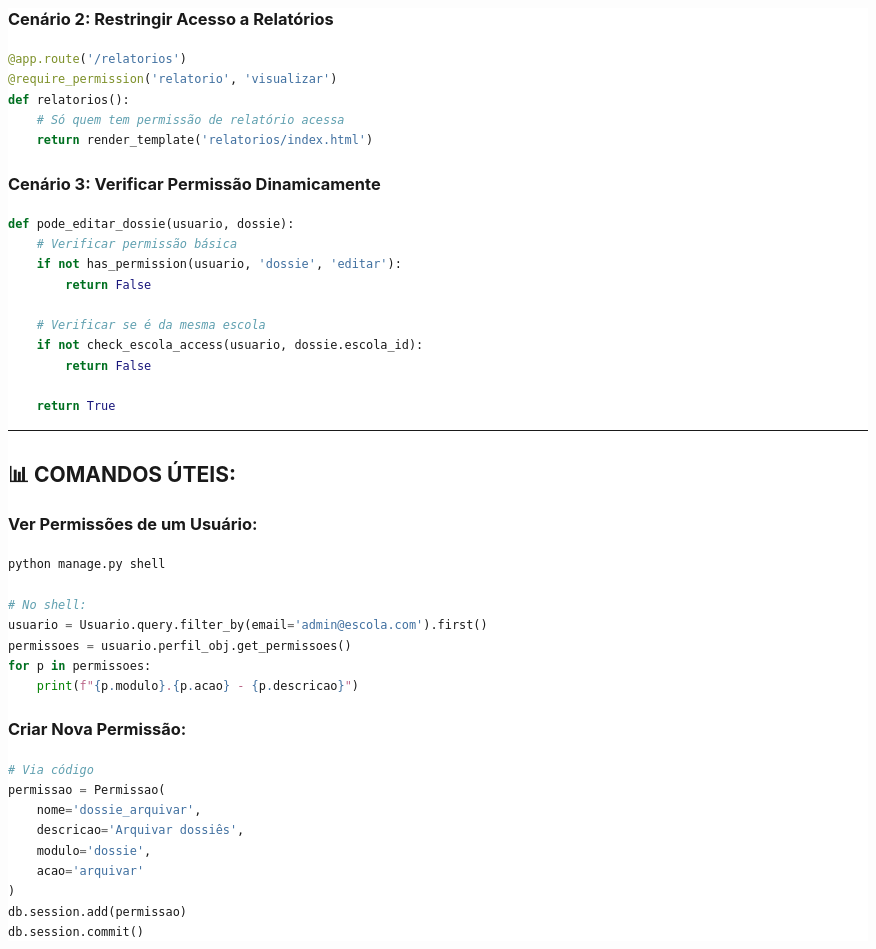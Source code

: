 ### **Cenário 2: Restringir Acesso a Relatórios**
```python
@app.route('/relatorios')
@require_permission('relatorio', 'visualizar')
def relatorios():
    # Só quem tem permissão de relatório acessa
    return render_template('relatorios/index.html')
```

### **Cenário 3: Verificar Permissão Dinamicamente**
```python
def pode_editar_dossie(usuario, dossie):
    # Verificar permissão básica
    if not has_permission(usuario, 'dossie', 'editar'):
        return False
    
    # Verificar se é da mesma escola
    if not check_escola_access(usuario, dossie.escola_id):
        return False
    
    return True
```

---

## 📊 **COMANDOS ÚTEIS:**

### **Ver Permissões de um Usuário:**
```python
python manage.py shell

# No shell:
usuario = Usuario.query.filter_by(email='admin@escola.com').first()
permissoes = usuario.perfil_obj.get_permissoes()
for p in permissoes:
    print(f"{p.modulo}.{p.acao} - {p.descricao}")
```

### **Criar Nova Permissão:**
```python
# Via código
permissao = Permissao(
    nome='dossie_arquivar',
    descricao='Arquivar dossiês',
    modulo='dossie',
    acao='arquivar'
)
db.session.add(permissao)
db.session.commit()
```
